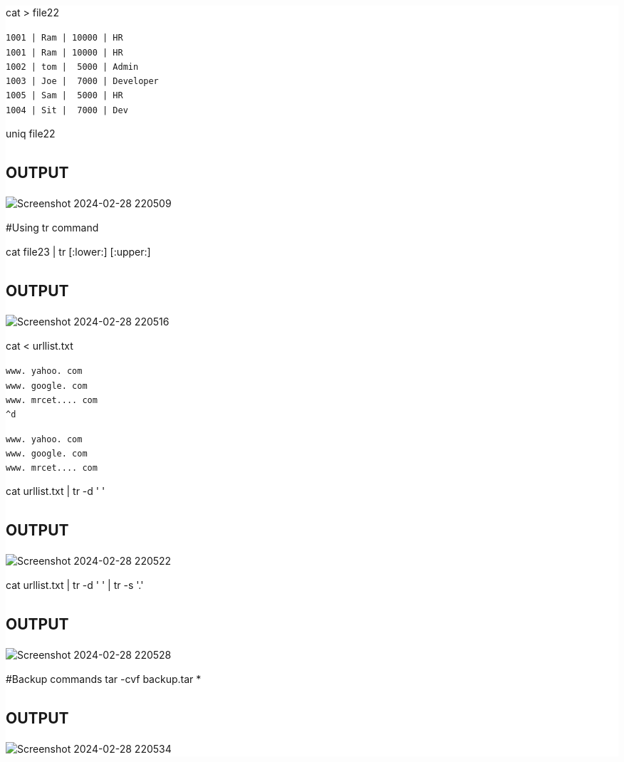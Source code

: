 
cat > file22
```
1001 | Ram | 10000 | HR
1001 | Ram | 10000 | HR
1002 | tom |  5000 | Admin 
1003 | Joe |  7000 | Developer
1005 | Sam |  5000 | HR
1004 | Sit |  7000 | Dev
``` 
uniq file22
## OUTPUT
![Screenshot 2024-02-28 220509](https://github.com/Gowtham-jk/OS-Linux-commands-Shell-scripting/assets/149857834/634c199d-f830-43b2-a2e2-63897cce3507)


#Using tr command

cat file23 | tr [:lower:] [:upper:]
 ## OUTPUT
![Screenshot 2024-02-28 220516](https://github.com/Gowtham-jk/OS-Linux-commands-Shell-scripting/assets/149857834/eeb303f6-6aa5-4392-8e84-59abefa9b877)

cat < urllist.txt
```
www. yahoo. com
www. google. com
www. mrcet.... com
^d
 ```

```
www. yahoo. com
www. google. com
www. mrcet.... com
 ```
cat urllist.txt | tr -d ' '
 ## OUTPUT
![Screenshot 2024-02-28 220522](https://github.com/Gowtham-jk/OS-Linux-commands-Shell-scripting/assets/149857834/d90786bd-bba9-4e12-9f86-bad56e9141d0)


cat urllist.txt | tr -d ' ' | tr -s '.'
## OUTPUT
![Screenshot 2024-02-28 220528](https://github.com/Gowtham-jk/OS-Linux-commands-Shell-scripting/assets/149857834/67735b04-5405-453d-8ca2-0fd18e902a02)


#Backup commands
tar -cvf backup.tar *
## OUTPUT
![Screenshot 2024-02-28 220534](https://github.com/Gowtham-jk/OS-Linux-commands-Shell-scripting/assets/149857834/48e6366b-18d2-400e-8419-c87c240fc7a4)
